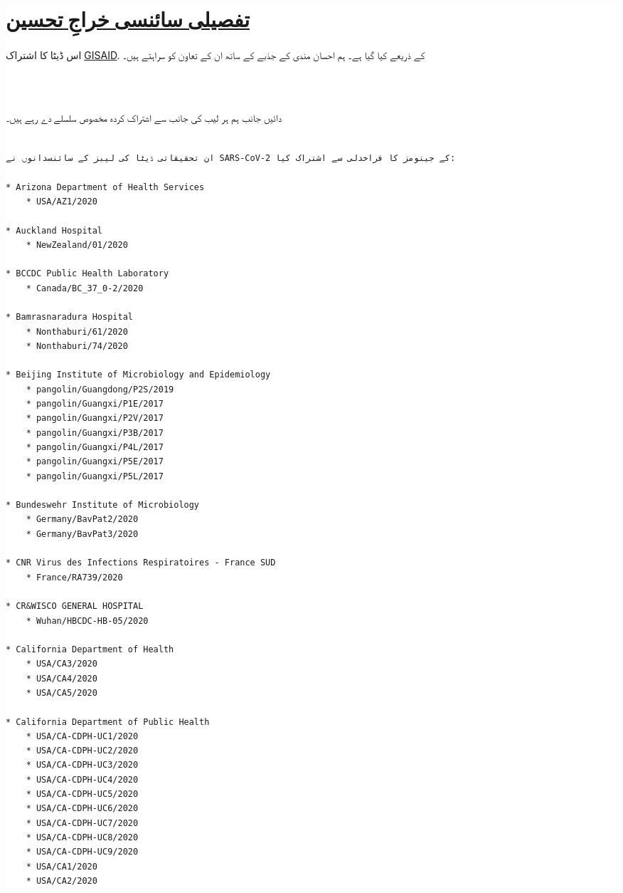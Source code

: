 
# [تفصیلی سائنسی خراجِ تحسین](https://nextstrain.org/ncov/2020-03-11?d=map&c=author)

اس ڈیٹا کا اشتراک [GISAID](https://gisaid.org). کے ذریعے کیا گیا ہے۔
ہم احسان مندی کے جذبے کے ساتھ ان کے تعاون کو سراہتے ہیں۔

<br><br>

دائیں جانب ہم ہر لیب کی جانب سے اشتراک کردہ مخصوص سلسلے دے رہے ہیں۔


```auspiceMainDisplayMarkdown

ان تحقیقاتی ڈیٹا کی لیبز کے سائنسدانوں نے SARS-CoV-2 کے جینومز کا فراخدلی سے اشتراک کیا:

* Arizona Department of Health Services
	* USA/AZ1/2020

* Auckland Hospital
	* NewZealand/01/2020

* BCCDC Public Health Laboratory
	* Canada/BC_37_0-2/2020

* Bamrasnaradura Hospital
	* Nonthaburi/61/2020
	* Nonthaburi/74/2020

* Beijing Institute of Microbiology and Epidemiology
	* pangolin/Guangdong/P2S/2019
	* pangolin/Guangxi/P1E/2017
	* pangolin/Guangxi/P2V/2017
	* pangolin/Guangxi/P3B/2017
	* pangolin/Guangxi/P4L/2017
	* pangolin/Guangxi/P5E/2017
	* pangolin/Guangxi/P5L/2017

* Bundeswehr Institute of Microbiology
	* Germany/BavPat2/2020
	* Germany/BavPat3/2020

* CNR Virus des Infections Respiratoires - France SUD
	* France/RA739/2020

* CR&WISCO GENERAL HOSPITAL
	* Wuhan/HBCDC-HB-05/2020

* California Department of Health
	* USA/CA3/2020
	* USA/CA4/2020
	* USA/CA5/2020

* California Department of Public Health
	* USA/CA-CDPH-UC1/2020
	* USA/CA-CDPH-UC2/2020
	* USA/CA-CDPH-UC3/2020
	* USA/CA-CDPH-UC4/2020
	* USA/CA-CDPH-UC5/2020
	* USA/CA-CDPH-UC6/2020
	* USA/CA-CDPH-UC7/2020
	* USA/CA-CDPH-UC8/2020
	* USA/CA-CDPH-UC9/2020
	* USA/CA1/2020
	* USA/CA2/2020
```